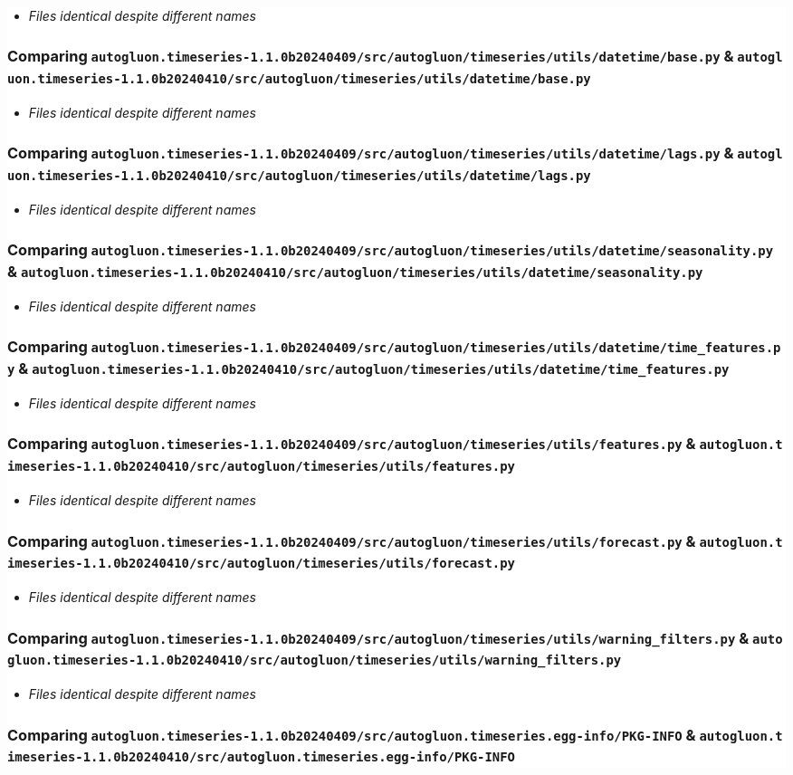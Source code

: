  * *Files identical despite different names*

### Comparing `autogluon.timeseries-1.1.0b20240409/src/autogluon/timeseries/utils/datetime/base.py` & `autogluon.timeseries-1.1.0b20240410/src/autogluon/timeseries/utils/datetime/base.py`

 * *Files identical despite different names*

### Comparing `autogluon.timeseries-1.1.0b20240409/src/autogluon/timeseries/utils/datetime/lags.py` & `autogluon.timeseries-1.1.0b20240410/src/autogluon/timeseries/utils/datetime/lags.py`

 * *Files identical despite different names*

### Comparing `autogluon.timeseries-1.1.0b20240409/src/autogluon/timeseries/utils/datetime/seasonality.py` & `autogluon.timeseries-1.1.0b20240410/src/autogluon/timeseries/utils/datetime/seasonality.py`

 * *Files identical despite different names*

### Comparing `autogluon.timeseries-1.1.0b20240409/src/autogluon/timeseries/utils/datetime/time_features.py` & `autogluon.timeseries-1.1.0b20240410/src/autogluon/timeseries/utils/datetime/time_features.py`

 * *Files identical despite different names*

### Comparing `autogluon.timeseries-1.1.0b20240409/src/autogluon/timeseries/utils/features.py` & `autogluon.timeseries-1.1.0b20240410/src/autogluon/timeseries/utils/features.py`

 * *Files identical despite different names*

### Comparing `autogluon.timeseries-1.1.0b20240409/src/autogluon/timeseries/utils/forecast.py` & `autogluon.timeseries-1.1.0b20240410/src/autogluon/timeseries/utils/forecast.py`

 * *Files identical despite different names*

### Comparing `autogluon.timeseries-1.1.0b20240409/src/autogluon/timeseries/utils/warning_filters.py` & `autogluon.timeseries-1.1.0b20240410/src/autogluon/timeseries/utils/warning_filters.py`

 * *Files identical despite different names*

### Comparing `autogluon.timeseries-1.1.0b20240409/src/autogluon.timeseries.egg-info/PKG-INFO` & `autogluon.timeseries-1.1.0b20240410/src/autogluon.timeseries.egg-info/PKG-INFO`
